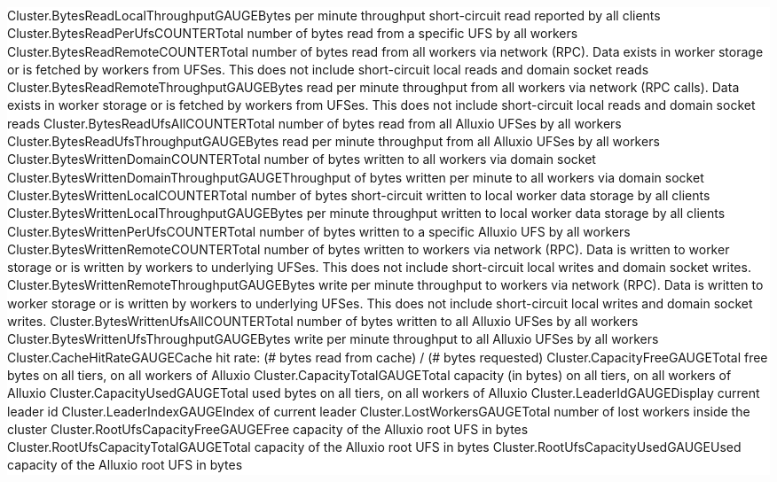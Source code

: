   <tr><td><a class="anchor" name="Cluster.BytesReadLocalThroughput"></a> Cluster.BytesReadLocalThroughput</td><td>GAUGE</td><td>Bytes per minute throughput short-circuit read reported by all clients</td></tr>
  <tr><td><a class="anchor" name="Cluster.BytesReadPerUfs"></a> Cluster.BytesReadPerUfs</td><td>COUNTER</td><td>Total number of bytes read from a specific UFS by all workers</td></tr>
  <tr><td><a class="anchor" name="Cluster.BytesReadRemote"></a> Cluster.BytesReadRemote</td><td>COUNTER</td><td>Total number of bytes read from all workers via network (RPC). Data exists in worker storage or is fetched by workers from UFSes. This does not include short-circuit local reads and domain socket reads</td></tr>
  <tr><td><a class="anchor" name="Cluster.BytesReadRemoteThroughput"></a> Cluster.BytesReadRemoteThroughput</td><td>GAUGE</td><td>Bytes read per minute throughput from all workers via network (RPC calls). Data exists in worker storage or is fetched by workers from UFSes. This does not include short-circuit local reads and domain socket reads</td></tr>
  <tr><td><a class="anchor" name="Cluster.BytesReadUfsAll"></a> Cluster.BytesReadUfsAll</td><td>COUNTER</td><td>Total number of bytes read from all Alluxio UFSes by all workers</td></tr>
  <tr><td><a class="anchor" name="Cluster.BytesReadUfsThroughput"></a> Cluster.BytesReadUfsThroughput</td><td>GAUGE</td><td>Bytes read per minute throughput from all Alluxio UFSes by all workers</td></tr>
  <tr><td><a class="anchor" name="Cluster.BytesWrittenDomain"></a> Cluster.BytesWrittenDomain</td><td>COUNTER</td><td>Total number of bytes written to all workers via domain socket</td></tr>
  <tr><td><a class="anchor" name="Cluster.BytesWrittenDomainThroughput"></a> Cluster.BytesWrittenDomainThroughput</td><td>GAUGE</td><td>Throughput of bytes written per minute to all workers via domain socket</td></tr>
  <tr><td><a class="anchor" name="Cluster.BytesWrittenLocal"></a> Cluster.BytesWrittenLocal</td><td>COUNTER</td><td>Total number of bytes short-circuit written to local worker data storage by all clients</td></tr>
  <tr><td><a class="anchor" name="Cluster.BytesWrittenLocalThroughput"></a> Cluster.BytesWrittenLocalThroughput</td><td>GAUGE</td><td>Bytes per minute throughput written to local worker data storage by all clients</td></tr>
  <tr><td><a class="anchor" name="Cluster.BytesWrittenPerUfs"></a> Cluster.BytesWrittenPerUfs</td><td>COUNTER</td><td>Total number of bytes written to a specific Alluxio UFS by all workers</td></tr>
  <tr><td><a class="anchor" name="Cluster.BytesWrittenRemote"></a> Cluster.BytesWrittenRemote</td><td>COUNTER</td><td>Total number of bytes written to workers via network (RPC). Data is written to worker storage or is written by workers to underlying UFSes. This does not include short-circuit local writes and domain socket writes.</td></tr>
  <tr><td><a class="anchor" name="Cluster.BytesWrittenRemoteThroughput"></a> Cluster.BytesWrittenRemoteThroughput</td><td>GAUGE</td><td>Bytes write per minute throughput to workers via network (RPC). Data is written to worker storage or is written by workers to underlying UFSes. This does not include short-circuit local writes and domain socket writes.</td></tr>
  <tr><td><a class="anchor" name="Cluster.BytesWrittenUfsAll"></a> Cluster.BytesWrittenUfsAll</td><td>COUNTER</td><td>Total number of bytes written to all Alluxio UFSes by all workers</td></tr>
  <tr><td><a class="anchor" name="Cluster.BytesWrittenUfsThroughput"></a> Cluster.BytesWrittenUfsThroughput</td><td>GAUGE</td><td>Bytes write per minute throughput to all Alluxio UFSes by all workers</td></tr>
  <tr><td><a class="anchor" name="Cluster.CacheHitRate"></a> Cluster.CacheHitRate</td><td>GAUGE</td><td>Cache hit rate: (# bytes read from cache) / (# bytes requested)</td></tr>
  <tr><td><a class="anchor" name="Cluster.CapacityFree"></a> Cluster.CapacityFree</td><td>GAUGE</td><td>Total free bytes on all tiers, on all workers of Alluxio</td></tr>
  <tr><td><a class="anchor" name="Cluster.CapacityTotal"></a> Cluster.CapacityTotal</td><td>GAUGE</td><td>Total capacity (in bytes) on all tiers, on all workers of Alluxio</td></tr>
  <tr><td><a class="anchor" name="Cluster.CapacityUsed"></a> Cluster.CapacityUsed</td><td>GAUGE</td><td>Total used bytes on all tiers, on all workers of Alluxio</td></tr>
  <tr><td><a class="anchor" name="Cluster.LeaderId"></a> Cluster.LeaderId</td><td>GAUGE</td><td>Display current leader id</td></tr>
  <tr><td><a class="anchor" name="Cluster.LeaderIndex"></a> Cluster.LeaderIndex</td><td>GAUGE</td><td>Index of current leader</td></tr>
  <tr><td><a class="anchor" name="Cluster.LostWorkers"></a> Cluster.LostWorkers</td><td>GAUGE</td><td>Total number of lost workers inside the cluster</td></tr>
  <tr><td><a class="anchor" name="Cluster.RootUfsCapacityFree"></a> Cluster.RootUfsCapacityFree</td><td>GAUGE</td><td>Free capacity of the Alluxio root UFS in bytes</td></tr>
  <tr><td><a class="anchor" name="Cluster.RootUfsCapacityTotal"></a> Cluster.RootUfsCapacityTotal</td><td>GAUGE</td><td>Total capacity of the Alluxio root UFS in bytes</td></tr>
  <tr><td><a class="anchor" name="Cluster.RootUfsCapacityUsed"></a> Cluster.RootUfsCapacityUsed</td><td>GAUGE</td><td>Used capacity of the Alluxio root UFS in bytes</td></tr>